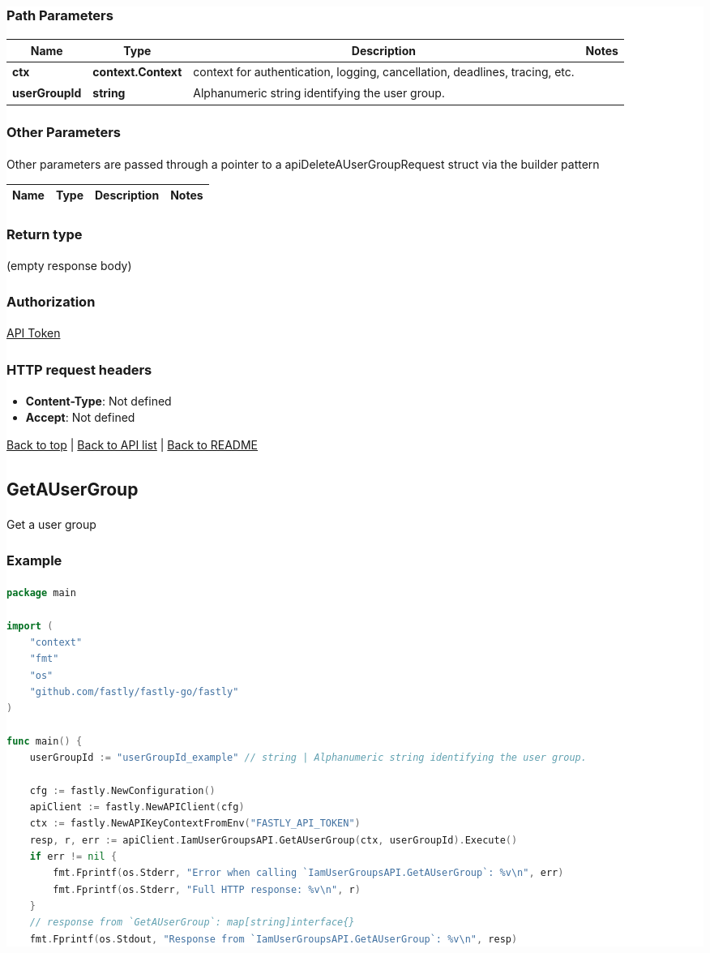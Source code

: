 ### Path Parameters


Name | Type | Description  | Notes
------------- | ------------- | ------------- | -------------
**ctx** | **context.Context** | context for authentication, logging, cancellation, deadlines, tracing, etc.
**userGroupId** | **string** | Alphanumeric string identifying the user group. | 

### Other Parameters

Other parameters are passed through a pointer to a apiDeleteAUserGroupRequest struct via the builder pattern


Name | Type | Description  | Notes
------------- | ------------- | ------------- | -------------


### Return type

 (empty response body)

### Authorization

[API Token](https://www.fastly.com/documentation/reference/api/#authentication)

### HTTP request headers

- **Content-Type**: Not defined
- **Accept**: Not defined

[Back to top](#) | [Back to API list](../README.md#documentation-for-api-endpoints) | [Back to README](../README.md)


## GetAUserGroup

Get a user group



### Example

```go
package main

import (
    "context"
    "fmt"
    "os"
    "github.com/fastly/fastly-go/fastly"
)

func main() {
    userGroupId := "userGroupId_example" // string | Alphanumeric string identifying the user group.

    cfg := fastly.NewConfiguration()
    apiClient := fastly.NewAPIClient(cfg)
    ctx := fastly.NewAPIKeyContextFromEnv("FASTLY_API_TOKEN")
    resp, r, err := apiClient.IamUserGroupsAPI.GetAUserGroup(ctx, userGroupId).Execute()
    if err != nil {
        fmt.Fprintf(os.Stderr, "Error when calling `IamUserGroupsAPI.GetAUserGroup`: %v\n", err)
        fmt.Fprintf(os.Stderr, "Full HTTP response: %v\n", r)
    }
    // response from `GetAUserGroup`: map[string]interface{}
    fmt.Fprintf(os.Stdout, "Response from `IamUserGroupsAPI.GetAUserGroup`: %v\n", resp)
```